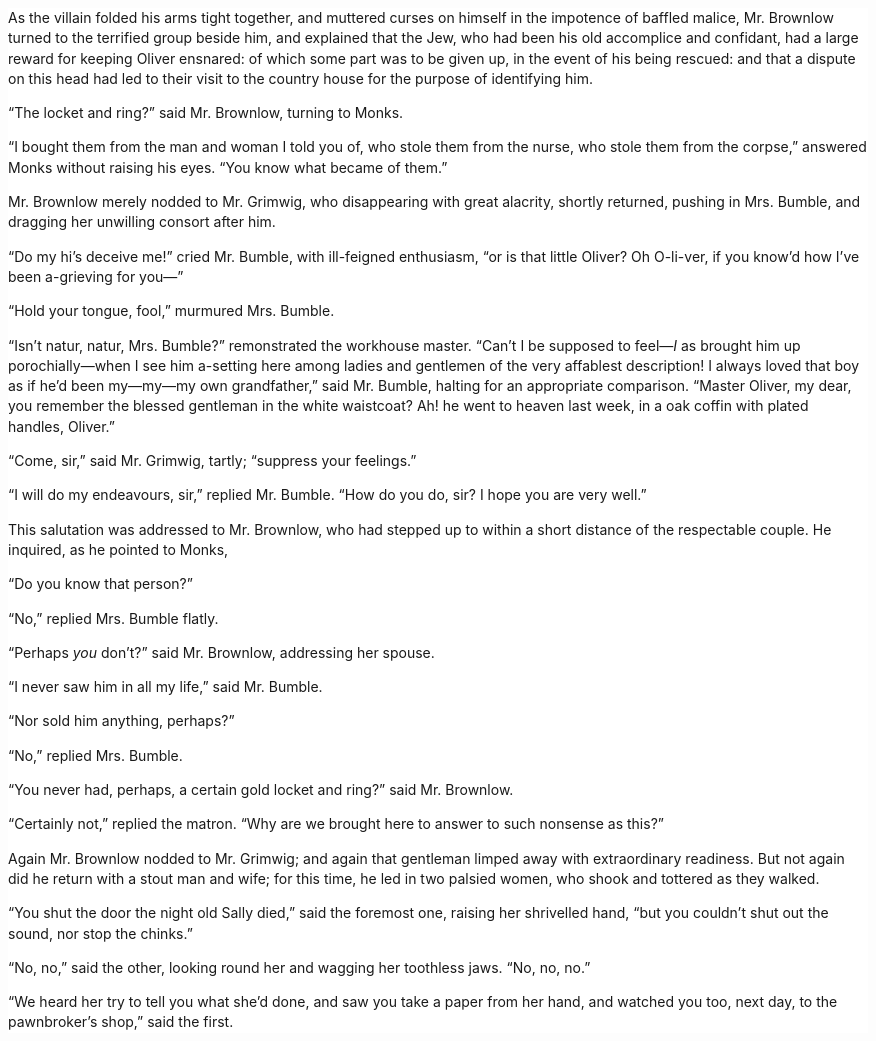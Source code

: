 As the villain folded his arms tight together, and muttered curses on himself in the impotence of baffled malice, Mr. Brownlow turned to the terrified group beside him, and explained that the Jew, who had been his old accomplice and confidant, had a large reward for keeping Oliver ensnared: of which some part was to be given up, in the event of his being rescued: and that a dispute on this head had led to their visit to the country house for the purpose of identifying him.

“The locket and ring?” said Mr. Brownlow, turning to Monks.

“I bought them from the man and woman I told you of, who stole them from the nurse, who stole them from the corpse,” answered Monks without raising his eyes. “You know what became of them.”

Mr. Brownlow merely nodded to Mr. Grimwig, who disappearing with great alacrity, shortly returned, pushing in Mrs. Bumble, and dragging her unwilling consort after him.

“Do my hi’s deceive me!” cried Mr. Bumble, with ill-feigned enthusiasm, “or is that little Oliver? Oh O-li-ver, if you know’d how I’ve been a-grieving for you—”

“Hold your tongue, fool,” murmured Mrs. Bumble.

“Isn’t natur, natur, Mrs. Bumble?” remonstrated the workhouse master. “Can’t I be supposed to feel—_I_ as brought him up porochially—when I see him a-setting here among ladies and gentlemen of the very affablest description! I always loved that boy as if he’d been my—my—my own grandfather,” said Mr. Bumble, halting for an appropriate comparison. “Master Oliver, my dear, you remember the blessed gentleman in the white waistcoat? Ah! he went to heaven last week, in a oak coffin with plated handles, Oliver.”

“Come, sir,” said Mr. Grimwig, tartly; “suppress your feelings.”

“I will do my endeavours, sir,” replied Mr. Bumble. “How do you do, sir? I hope you are very well.”

This salutation was addressed to Mr. Brownlow, who had stepped up to within a short distance of the respectable couple. He inquired, as he pointed to Monks,

“Do you know that person?”

“No,” replied Mrs. Bumble flatly.

“Perhaps _you_ don’t?” said Mr. Brownlow, addressing her spouse.

“I never saw him in all my life,” said Mr. Bumble.

“Nor sold him anything, perhaps?”

“No,” replied Mrs. Bumble.

“You never had, perhaps, a certain gold locket and ring?” said Mr. Brownlow.

“Certainly not,” replied the matron. “Why are we brought here to answer to such nonsense as this?”

Again Mr. Brownlow nodded to Mr. Grimwig; and again that gentleman limped away with extraordinary readiness. But not again did he return with a stout man and wife; for this time, he led in two palsied women, who shook and tottered as they walked.

“You shut the door the night old Sally died,” said the foremost one, raising her shrivelled hand, “but you couldn’t shut out the sound, nor stop the chinks.”

“No, no,” said the other, looking round her and wagging her toothless jaws. “No, no, no.”

“We heard her try to tell you what she’d done, and saw you take a paper from her hand, and watched you too, next day, to the pawnbroker’s shop,” said the first.
